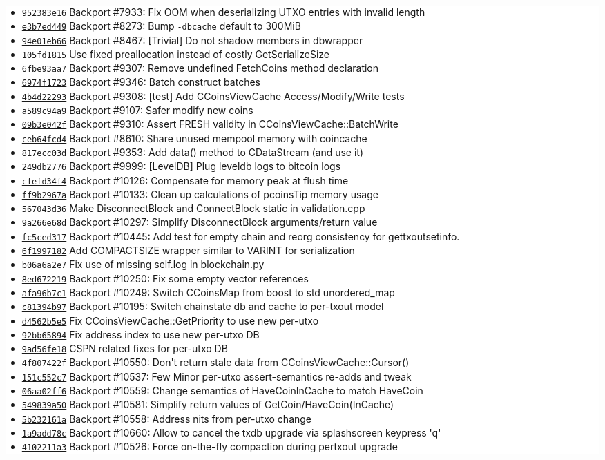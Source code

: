 - [`952383e16`](https://github.com/cspnpay/cspn/commit/952383e16) Backport #7933: Fix OOM when deserializing UTXO entries with invalid length
- [`e3b7ed449`](https://github.com/cspnpay/cspn/commit/e3b7ed449) Backport #8273: Bump `-dbcache` default to 300MiB
- [`94e01eb66`](https://github.com/cspnpay/cspn/commit/94e01eb66) Backport #8467: [Trivial] Do not shadow members in dbwrapper
- [`105fd1815`](https://github.com/cspnpay/cspn/commit/105fd1815) Use fixed preallocation instead of costly GetSerializeSize
- [`6fbe93aa7`](https://github.com/cspnpay/cspn/commit/6fbe93aa7) Backport #9307: Remove undefined FetchCoins method declaration
- [`6974f1723`](https://github.com/cspnpay/cspn/commit/6974f1723) Backport #9346: Batch construct batches
- [`4b4d22293`](https://github.com/cspnpay/cspn/commit/4b4d22293) Backport #9308: [test] Add CCoinsViewCache Access/Modify/Write tests
- [`a589c94a9`](https://github.com/cspnpay/cspn/commit/a589c94a9) Backport #9107: Safer modify new coins
- [`09b3e042f`](https://github.com/cspnpay/cspn/commit/09b3e042f) Backport #9310: Assert FRESH validity in CCoinsViewCache::BatchWrite
- [`ceb64fcd4`](https://github.com/cspnpay/cspn/commit/ceb64fcd4) Backport #8610: Share unused mempool memory with coincache
- [`817ecc03d`](https://github.com/cspnpay/cspn/commit/817ecc03d) Backport #9353: Add data() method to CDataStream (and use it)
- [`249db2776`](https://github.com/cspnpay/cspn/commit/249db2776) Backport #9999: [LevelDB] Plug leveldb logs to bitcoin logs
- [`cfefd34f4`](https://github.com/cspnpay/cspn/commit/cfefd34f4) Backport #10126: Compensate for memory peak at flush time
- [`ff9b2967a`](https://github.com/cspnpay/cspn/commit/ff9b2967a) Backport #10133: Clean up calculations of pcoinsTip memory usage
- [`567043d36`](https://github.com/cspnpay/cspn/commit/567043d36) Make DisconnectBlock and ConnectBlock static in validation.cpp
- [`9a266e68d`](https://github.com/cspnpay/cspn/commit/9a266e68d) Backport #10297: Simplify DisconnectBlock arguments/return value
- [`fc5ced317`](https://github.com/cspnpay/cspn/commit/fc5ced317) Backport #10445: Add test for empty chain and reorg consistency for gettxoutsetinfo.
- [`6f1997182`](https://github.com/cspnpay/cspn/commit/6f1997182) Add COMPACTSIZE wrapper similar to VARINT for serialization
- [`b06a6a2e7`](https://github.com/cspnpay/cspn/commit/b06a6a2e7) Fix use of missing self.log in blockchain.py
- [`8ed672219`](https://github.com/cspnpay/cspn/commit/8ed672219) Backport #10250: Fix some empty vector references
- [`afa96b7c1`](https://github.com/cspnpay/cspn/commit/afa96b7c1) Backport #10249: Switch CCoinsMap from boost to std unordered_map
- [`c81394b97`](https://github.com/cspnpay/cspn/commit/c81394b97) Backport #10195: Switch chainstate db and cache to per-txout model
- [`d4562b5e5`](https://github.com/cspnpay/cspn/commit/d4562b5e5) Fix CCoinsViewCache::GetPriority to use new per-utxo
- [`92bb65894`](https://github.com/cspnpay/cspn/commit/92bb65894) Fix address index to use new per-utxo DB
- [`9ad56fe18`](https://github.com/cspnpay/cspn/commit/9ad56fe18) CSPN related fixes for per-utxo DB
- [`4f807422f`](https://github.com/cspnpay/cspn/commit/4f807422f) Backport #10550: Don't return stale data from CCoinsViewCache::Cursor()
- [`151c552c7`](https://github.com/cspnpay/cspn/commit/151c552c7) Backport #10537: Few Minor per-utxo assert-semantics re-adds and tweak
- [`06aa02ff6`](https://github.com/cspnpay/cspn/commit/06aa02ff6) Backport #10559: Change semantics of HaveCoinInCache to match HaveCoin
- [`549839a50`](https://github.com/cspnpay/cspn/commit/549839a50) Backport #10581: Simplify return values of GetCoin/HaveCoin(InCache)
- [`5b232161a`](https://github.com/cspnpay/cspn/commit/5b232161a) Backport #10558: Address nits from per-utxo change
- [`1a9add78c`](https://github.com/cspnpay/cspn/commit/1a9add78c) Backport #10660: Allow to cancel the txdb upgrade via splashscreen keypress 'q'
- [`4102211a3`](https://github.com/cspnpay/cspn/commit/4102211a3) Backport #10526: Force on-the-fly compaction during pertxout upgrade